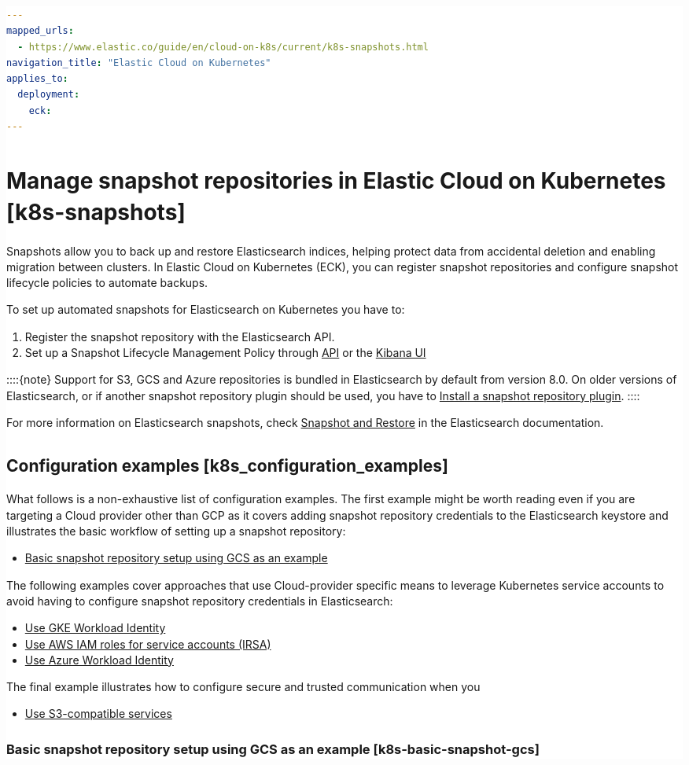 ```yaml
---
mapped_urls:
  - https://www.elastic.co/guide/en/cloud-on-k8s/current/k8s-snapshots.html
navigation_title: "Elastic Cloud on Kubernetes"
applies_to:
  deployment:
    eck: 
---
```


# Manage snapshot repositories in Elastic Cloud on Kubernetes [k8s-snapshots]

Snapshots allow you to back up and restore Elasticsearch indices, helping protect data from accidental deletion and enabling migration between clusters. In Elastic Cloud on Kubernetes (ECK), you can register snapshot repositories and configure snapshot lifecycle policies to automate backups.

To set up automated snapshots for Elasticsearch on Kubernetes you have to:

1. Register the snapshot repository with the Elasticsearch API.
2. Set up a Snapshot Lifecycle Management Policy through [API](https://www.elastic.co/docs/api/doc/elasticsearch/group/endpoint-slm) or the [Kibana UI](/deploy-manage/tools/snapshot-and-restore.md)

::::{note}
Support for S3, GCS and Azure repositories is bundled in Elasticsearch by default from version 8.0. On older versions of Elasticsearch, or if another snapshot repository plugin should be used, you have to [Install a snapshot repository plugin](#k8s-install-plugin).
::::


For more information on Elasticsearch snapshots, check [Snapshot and Restore](/deploy-manage/tools/snapshot-and-restore.md) in the Elasticsearch documentation.

## Configuration examples [k8s_configuration_examples]

What follows is a non-exhaustive list of configuration examples. The first example might be worth reading even if you are targeting a Cloud provider other than GCP as it covers adding snapshot repository credentials to the Elasticsearch keystore and illustrates the basic workflow of setting up a snapshot repository:

* [Basic snapshot repository setup using GCS as an example](#k8s-basic-snapshot-gcs)

The following examples cover approaches that use Cloud-provider specific means to leverage Kubernetes service accounts to avoid having to configure snapshot repository credentials in Elasticsearch:

* [Use GKE Workload Identity](#k8s-gke-workload-identiy)
* [Use AWS IAM roles for service accounts (IRSA)](#k8s-iam-service-accounts)
* [Use Azure Workload Identity](#k8s-azure-workload-identity)

The final example illustrates how to configure secure and trusted communication when you

* [Use S3-compatible services](#k8s-s3-compatible)

### Basic snapshot repository setup using GCS as an example [k8s-basic-snapshot-gcs]
